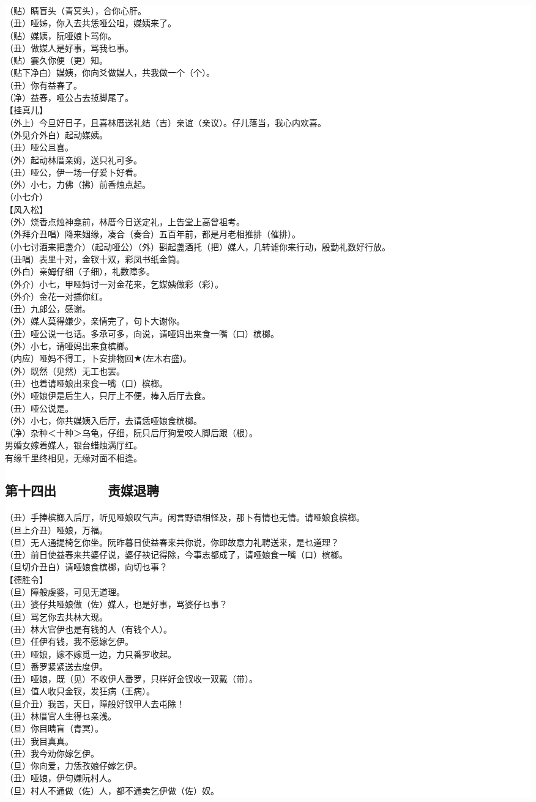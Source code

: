 （贴）睛盲头（青冥头），合你心肝。  
（丑）哑姊，你入去共恁哑公呾，媒姨来了。　  
（贴）媒姨，阮哑娘卜骂你。  
（丑）做媒人是好事，骂我乜事。  
（贴）霎久你便（更）知。  
（贴下净白）媒姨，你向爻做媒人，共我做一个（个）。  
（丑）你有益春了。  
（净）益春，哑公占去揽脚尾了。  
【挂真儿】  
（外上）今旦好日子，且喜林厝送礼结（吉）亲谊（亲议）。仔儿落当，我心内欢喜。  
（外见介外白）起动媒姨。  
（丑）哑公且喜。  
（外）起动林厝亲姆，送只礼可多。  
（丑）哑公，伊一场一仔爱卜好看。  
（外）小七，力佛（拂）前香烛点起。  
（小七介）  
【风入松】  
（外）烧香点烛神龛前，林厝今日送定礼，上告堂上高曾祖考。  
（外拜介丑唱）降来姻缘，凑合（奏合）五百年前，都是月老相推排（催排）。  
（小七讨酒来把盏介）（起动哑公）（外）斟起盏酒托（把）媒人，几转谑你来行动，殷勤礼数好行放。  
（丑唱）表里十对，金钗十双，彩凤书纸金筒。  
（外白）亲姆仔细（子细），礼数障多。  
（外介）小七，甲哑妈讨一对金花来，乞媒姨做彩（彩）。  
（外介）金花一对插你红。  
（丑）九郎公，感谢。  
（外）媒人莫得嫌少，亲情完了，句卜大谢你。  
（丑）哑公说一乜话。多承可多，向说，请哑妈出来食一嘴（口）槟榔。  
（外）小七，请哑妈出来食槟榔。  
（内应）哑妈不得工，卜安排物回★(左木右盛)。  
（外）既然（见然）无工也罢。  
（丑）也着请哑娘出来食一嘴（口）槟榔。  
（外）哑娘伊是后生人，只厅上不便，棒入后厅去食。  
（丑）哑公说是。  
（外）小七，你共媒姨入后厅，去请恁哑娘食槟榔。  
（净）杂种＜十种＞乌龟，仔细，阮只后厅狗爱咬人脚后跟（根）。  
男婚女嫁着媒人，银台蜡烛满厅红。  
有缘千里终相见，无缘对面不相逢。  
  
## 第十四出　　　　责媒退聘  

（丑）手捧槟榔入后厅，听见哑娘叹气声。闲言野语相怪及，那卜有情也无情。请哑娘食槟榔。  
（旦上介丑）哑娘，万福。  
（旦）无人通提椅乞你坐。阮昨暮日使益春来共你说，你即故意力礼聘送来，是乜道理？  
（丑）前日使益春来共婆仔说，婆仔袂记得除，今事志都成了，请哑娘食一嘴（口）槟榔。  
（旦切介丑白）请哑娘食槟榔，向切乜事？  
【德胜令】  
（旦）障般虔婆，可见无道理。  
（丑）婆仔共哑娘做（佐）媒人，也是好事，骂婆仔乜事？  
（旦）骂乞你去共林大现。  
（丑）林大官伊也是有钱的人（有钱个人）。  
（旦）任伊有钱，我不愿嫁乞伊。  
（丑）哑娘，嫁不嫁觅一边，力只番罗收起。  
（旦）番罗紧紧送去度伊。  
（丑）哑娘，既（见）不收伊人番罗，只样好金钗收一双戴（带）。  
（旦）值人收只金钗，发狂病（王病）。  
（旦介丑）我苦，天日，障般好钗甲人去屯除！  
（丑）林厝官人生得乜亲浅。  
（旦）你目睛盲（青冥）。  
（丑）我目真真。  
（丑）我今劝你嫁乞伊。  
（旦）你向爱，力恁孜娘仔嫁乞伊。  
（丑）哑娘，伊句嫌阮村人。  
（旦）村人不通做（佐）人，都不通卖乞伊做（佐）奴。  